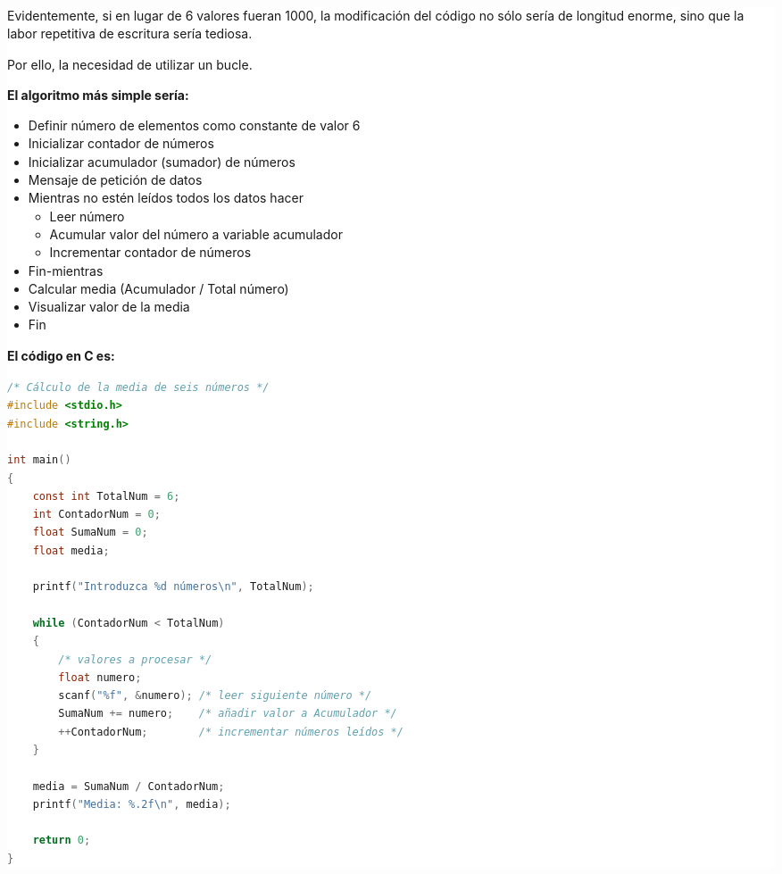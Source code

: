 Evidentemente, si en lugar de 6 valores fueran 1000, la modificación del código no sólo sería de longitud enorme, sino que la labor repetitiva de escritura sería tediosa.  

Por ello, la necesidad de utilizar un bucle.  

**El algoritmo más simple sería:**

- Definir número de elementos como constante de valor 6  
- Inicializar contador de números  
- Inicializar acumulador (sumador) de números  
- Mensaje de petición de datos  
- Mientras no estén leídos todos los datos hacer  
  - Leer número  
  - Acumular valor del número a variable acumulador  
  - Incrementar contador de números  
- Fin-mientras  
- Calcular media (Acumulador / Total número)  
- Visualizar valor de la media  
- Fin  

**El código en C es:**

```c
/* Cálculo de la media de seis números */
#include <stdio.h>
#include <string.h>

int main()
{
    const int TotalNum = 6;
    int ContadorNum = 0;
    float SumaNum = 0;
    float media;

    printf("Introduzca %d números\n", TotalNum);

    while (ContadorNum < TotalNum)
    {
        /* valores a procesar */
        float numero;
        scanf("%f", &numero); /* leer siguiente número */
        SumaNum += numero;    /* añadir valor a Acumulador */
        ++ContadorNum;        /* incrementar números leídos */
    }

    media = SumaNum / ContadorNum;
    printf("Media: %.2f\n", media);

    return 0;
}
```

